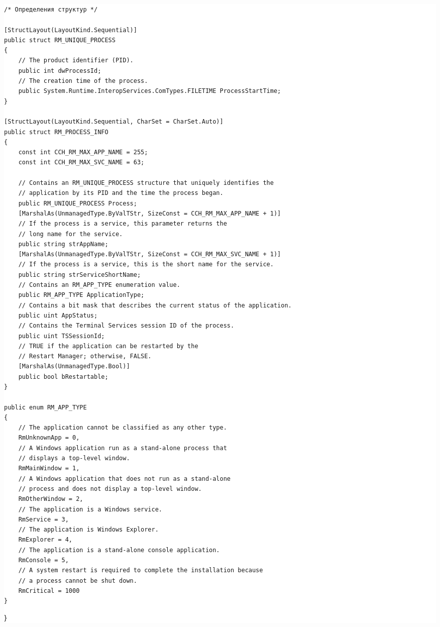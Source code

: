     /* Определения структур */

    [StructLayout(LayoutKind.Sequential)]
    public struct RM_UNIQUE_PROCESS
    {
        // The product identifier (PID). 
        public int dwProcessId;
        // The creation time of the process. 
        public System.Runtime.InteropServices.ComTypes.FILETIME ProcessStartTime;
    }

    [StructLayout(LayoutKind.Sequential, CharSet = CharSet.Auto)]
    public struct RM_PROCESS_INFO
    {
        const int CCH_RM_MAX_APP_NAME = 255;
        const int CCH_RM_MAX_SVC_NAME = 63;

        // Contains an RM_UNIQUE_PROCESS structure that uniquely identifies the 
        // application by its PID and the time the process began. 
        public RM_UNIQUE_PROCESS Process;
        [MarshalAs(UnmanagedType.ByValTStr, SizeConst = CCH_RM_MAX_APP_NAME + 1)]
        // If the process is a service, this parameter returns the  
        // long name for the service. 
        public string strAppName;
        [MarshalAs(UnmanagedType.ByValTStr, SizeConst = CCH_RM_MAX_SVC_NAME + 1)]
        // If the process is a service, this is the short name for the service. 
        public string strServiceShortName;
        // Contains an RM_APP_TYPE enumeration value. 
        public RM_APP_TYPE ApplicationType;
        // Contains a bit mask that describes the current status of the application. 
        public uint AppStatus;
        // Contains the Terminal Services session ID of the process. 
        public uint TSSessionId;
        // TRUE if the application can be restarted by the  
        // Restart Manager; otherwise, FALSE. 
        [MarshalAs(UnmanagedType.Bool)]
        public bool bRestartable;
    }

    public enum RM_APP_TYPE
    {
        // The application cannot be classified as any other type. 
        RmUnknownApp = 0,
        // A Windows application run as a stand-alone process that 
        // displays a top-level window. 
        RmMainWindow = 1,
        // A Windows application that does not run as a stand-alone 
        // process and does not display a top-level window. 
        RmOtherWindow = 2,
        // The application is a Windows service. 
        RmService = 3,
        // The application is Windows Explorer. 
        RmExplorer = 4,
        // The application is a stand-alone console application. 
        RmConsole = 5,
        // A system restart is required to complete the installation because 
        // a process cannot be shut down. 
        RmCritical = 1000
    }
}
</code></pre>
